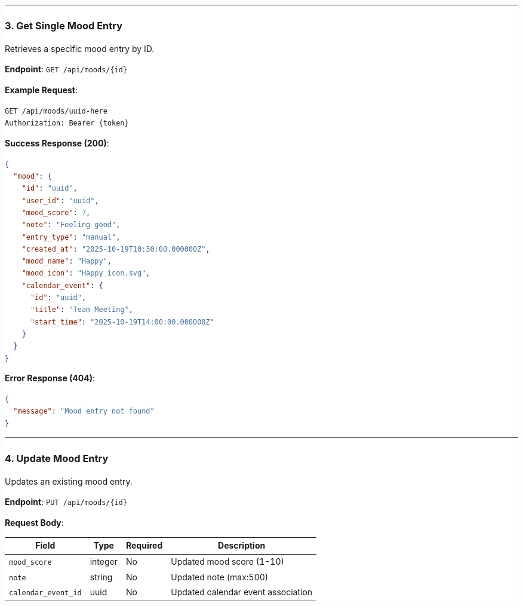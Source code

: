 
---

### 3. Get Single Mood Entry

Retrieves a specific mood entry by ID.

**Endpoint**: `GET /api/moods/{id}`

**Example Request**:
```http
GET /api/moods/uuid-here
Authorization: Bearer {token}
```

**Success Response (200)**:
```json
{
  "mood": {
    "id": "uuid",
    "user_id": "uuid",
    "mood_score": 7,
    "note": "Feeling good",
    "entry_type": "manual",
    "created_at": "2025-10-19T10:30:00.000000Z",
    "mood_name": "Happy",
    "mood_icon": "Happy_icon.svg",
    "calendar_event": {
      "id": "uuid",
      "title": "Team Meeting",
      "start_time": "2025-10-19T14:00:00.000000Z"
    }
  }
}
```

**Error Response (404)**:
```json
{
  "message": "Mood entry not found"
}
```

---

### 4. Update Mood Entry

Updates an existing mood entry.

**Endpoint**: `PUT /api/moods/{id}`

**Request Body**:

| Field | Type | Required | Description |
|-------|------|----------|-------------|
| `mood_score` | integer | No | Updated mood score (1-10) |
| `note` | string | No | Updated note (max:500) |
| `calendar_event_id` | uuid | No | Updated calendar event association |
